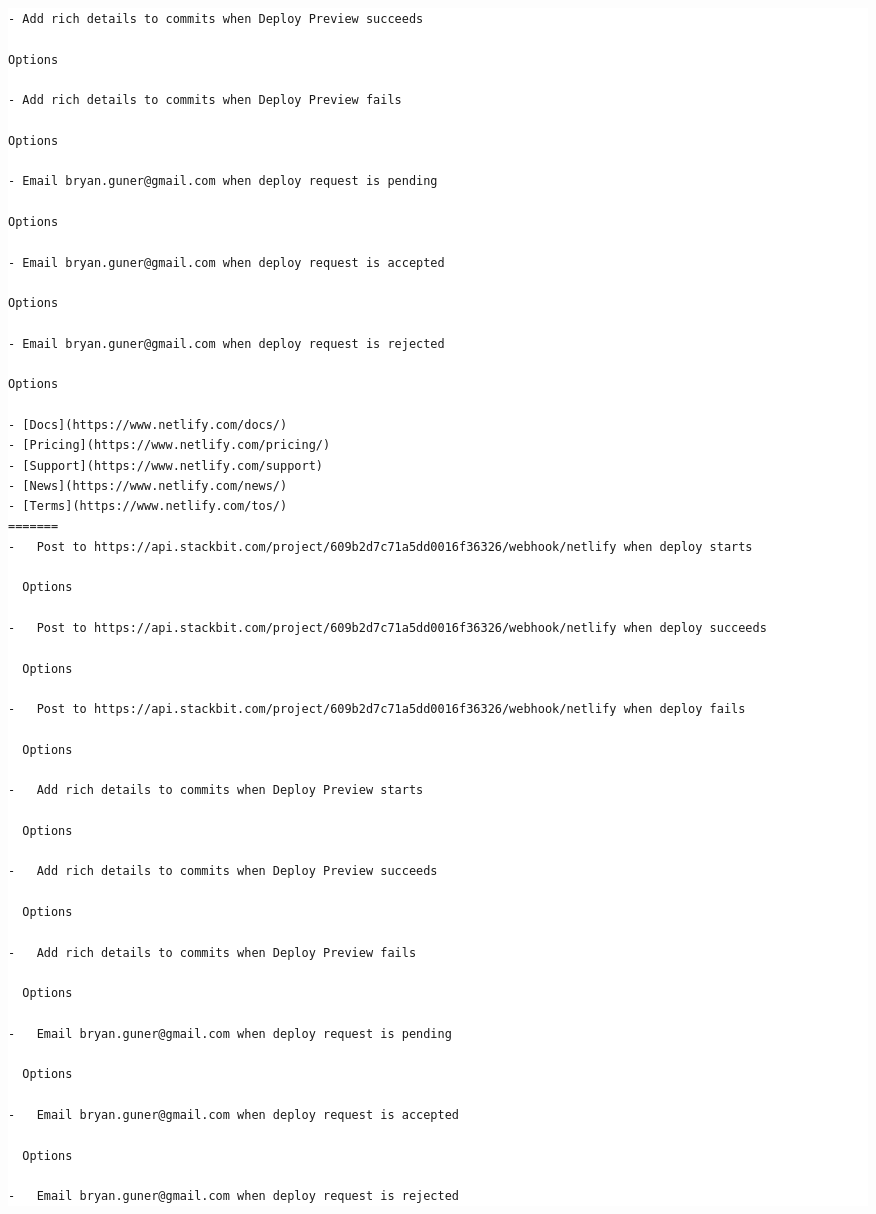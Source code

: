   ```
- Add rich details to commits when Deploy Preview succeeds

  Options

- Add rich details to commits when Deploy Preview fails

  Options

- Email bryan.guner@gmail.com when deploy request is pending

  Options

- Email bryan.guner@gmail.com when deploy request is accepted

  Options

- Email bryan.guner@gmail.com when deploy request is rejected

  Options

- [Docs](https://www.netlify.com/docs/)
- [Pricing](https://www.netlify.com/pricing/)
- [Support](https://www.netlify.com/support)
- [News](https://www.netlify.com/news/)
- [Terms](https://www.netlify.com/tos/)
=======
-   Post to https://api.stackbit.com/project/609b2d7c71a5dd0016f36326/webhook/netlify when deploy starts

    Options

-   Post to https://api.stackbit.com/project/609b2d7c71a5dd0016f36326/webhook/netlify when deploy succeeds

    Options

-   Post to https://api.stackbit.com/project/609b2d7c71a5dd0016f36326/webhook/netlify when deploy fails

    Options

-   Add rich details to commits when Deploy Preview starts

    Options

-   Add rich details to commits when Deploy Preview succeeds

    Options

-   Add rich details to commits when Deploy Preview fails

    Options

-   Email bryan.guner@gmail.com when deploy request is pending

    Options

-   Email bryan.guner@gmail.com when deploy request is accepted

    Options

-   Email bryan.guner@gmail.com when deploy request is rejected

  ```